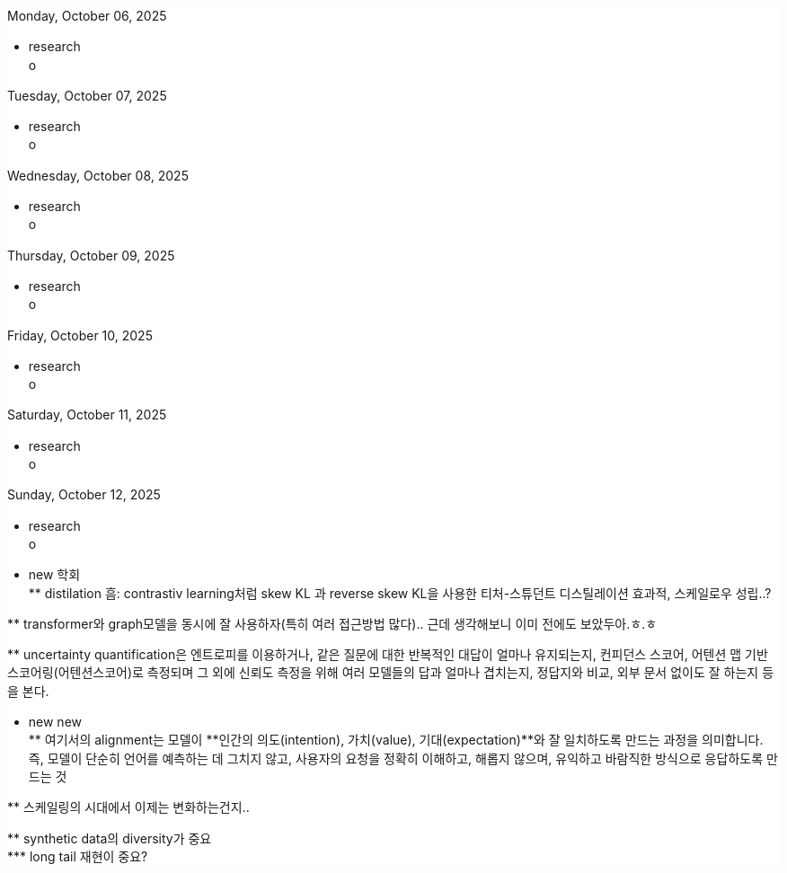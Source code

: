 



Monday, October 06, 2025  
* research  
o    


Tuesday, October 07, 2025  
* research  
o    


Wednesday, October 08, 2025  
* research  
o    


Thursday, October 09, 2025  
* research  
o    


Friday, October 10, 2025  
* research  
o    


Saturday, October 11, 2025  
* research  
o    


Sunday, October 12, 2025  
* research  
o    








* new 학회  
** distilation 흠: contrastiv learning처럼 skew KL 과 reverse skew KL을 사용한 티처-스튜던트 디스틸레이션 효과적, 스케일로우 성립..?     

** transformer와 graph모델을 동시에 잘 사용하자(특히 여러 접근방법 많다).. 근데 생각해보니 이미 전에도 보았두아.ㅎ.ㅎ  

** uncertainty quantification은 엔트로피를 이용하거나, 같은 질문에 대한 반복적인 대답이 얼마나 유지되는지, 컨피던스 스코어, 어텐션 맵 기반 스코어링(어텐션스코어)로 측정되며 그 외에 신뢰도 측정을 위해 여러 모델들의 답과 얼마나 겹치는지, 정답지와 비교, 외부 문서 없이도 잘 하는지 등을 본다.  


* new new  
** 여기서의 alignment는 모델이 **인간의 의도(intention), 가치(value), 기대(expectation)**와 잘 일치하도록 만드는 과정을 의미합니다. 즉, 모델이 단순히 언어를 예측하는 데 그치지 않고, 사용자의 요청을 정확히 이해하고, 해롭지 않으며, 유익하고 바람직한 방식으로 응답하도록 만드는 것   
 
** 스케일링의 시대에서 이제는 변화하는건지..  

** synthetic data의 diversity가 중요  
*** long tail 재현이 중요?  

